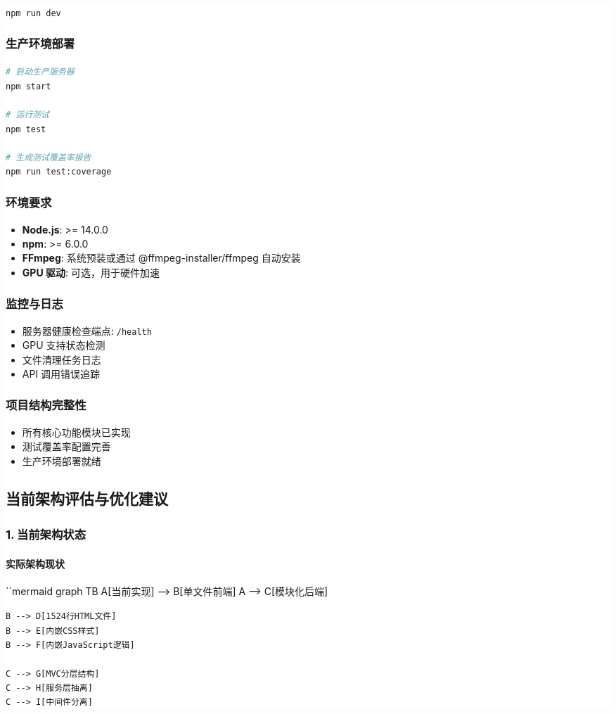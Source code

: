 ```
npm run dev
```

### 生产环境部署
```bash
# 启动生产服务器
npm start

# 运行测试
npm test

# 生成测试覆盖率报告
npm run test:coverage
```

### 环境要求
- **Node.js**: >= 14.0.0
- **npm**: >= 6.0.0
- **FFmpeg**: 系统预装或通过 @ffmpeg-installer/ffmpeg 自动安装
- **GPU 驱动**: 可选，用于硬件加速

### 监控与日志
- 服务器健康检查端点: `/health`
- GPU 支持状态检测
- 文件清理任务日志
- API 调用错误追踪

### 项目结构完整性
- 所有核心功能模块已实现
- 测试覆盖率配置完善
- 生产环境部署就绪

## 当前架构评估与优化建议

### 1. 当前架构状态

#### 实际架构现状
``mermaid
graph TB
    A[当前实现] --> B[单文件前端]
    A --> C[模块化后端]
    
    B --> D[1524行HTML文件]
    B --> E[内嵌CSS样式]
    B --> F[内嵌JavaScript逻辑]
    
    C --> G[MVC分层结构]
    C --> H[服务层抽离]
    C --> I[中间件分离]
    